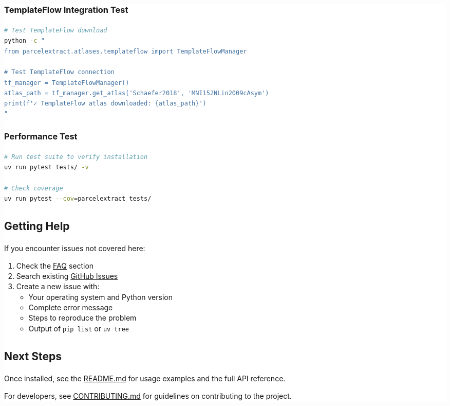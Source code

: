 ```bash
```

### TemplateFlow Integration Test

```bash
# Test TemplateFlow download
python -c "
from parcelextract.atlases.templateflow import TemplateFlowManager

# Test TemplateFlow connection
tf_manager = TemplateFlowManager()
atlas_path = tf_manager.get_atlas('Schaefer2018', 'MNI152NLin2009cAsym')
print(f'✓ TemplateFlow atlas downloaded: {atlas_path}')
"
```

### Performance Test

```bash
# Run test suite to verify installation
uv run pytest tests/ -v

# Check coverage
uv run pytest --cov=parcelextract tests/
```

## Getting Help

If you encounter issues not covered here:

1. Check the [FAQ](README.md#-faq) section
2. Search existing [GitHub Issues](https://github.com/yourusername/parcelextract/issues)
3. Create a new issue with:
   - Your operating system and Python version
   - Complete error message
   - Steps to reproduce the problem
   - Output of `pip list` or `uv tree`

## Next Steps

Once installed, see the [README.md](README.md) for usage examples and the full API reference.

For developers, see [CONTRIBUTING.md](CONTRIBUTING.md) for guidelines on contributing to the project.